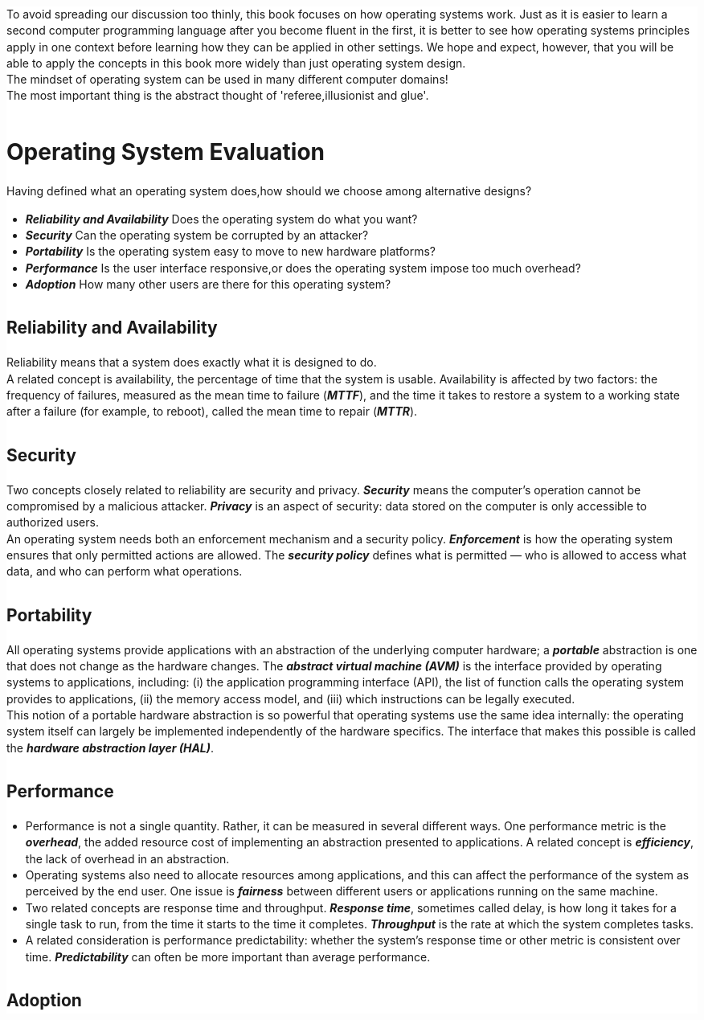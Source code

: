 To avoid spreading our discussion too thinly, this book focuses on how operating systems work. Just as it is easier to learn a second computer programming language after you become fluent in the first, it is better to see how operating systems principles apply in one context before learning how they can be applied in other settings. We hope and expect, however, that you will be able to apply the concepts in this book more widely than just operating system design.  
The mindset of operating system can be used in many different computer domains!  
The most important thing is the abstract thought of 'referee,illusionist and glue'.

# Operating System Evaluation
Having defined what an operating system does,how should we choose among alternative designs?
- ***Reliability and Availability*** Does the operating system do what you want?
- ***Security*** Can the operating system be corrupted by an attacker?
- ***Portability*** Is the operating system easy to move to new hardware platforms?
- ***Performance*** Is the user interface responsive,or does the operating system impose too much overhead? 
- ***Adoption*** How many other users are there for this operating system?

## Reliability and Availability
Reliability means that a system does exactly what it is designed to do.  
A related concept is availability, the percentage of time that the system is usable.
Availability is affected by two factors: the frequency of failures, measured as the mean time to failure (***MTTF***), and the time it takes to restore a system to a working state after a failure (for example, to reboot), called the mean time to repair (***MTTR***). 
## Security
Two concepts closely related to reliability are security and privacy. ***Security*** means the computer’s operation cannot be compromised by a malicious attacker. ***Privacy*** is an aspect of security: data stored on the computer is only accessible to authorized users.  
An operating system needs both an enforcement mechanism and a security policy. ***Enforcement*** is how the operating system ensures that only permitted actions are allowed. The ***security policy*** defines what is permitted — who is allowed to access what data, and who can perform what operations.
## Portability
All operating systems provide applications with an abstraction of the underlying computer hardware; a ***portable*** abstraction is one that does not change as the hardware changes.
The ***abstract virtual machine (AVM)*** is the interface provided by operating systems to applications, including: (i) the application programming interface (API), the list of function calls the operating system provides to applications, (ii) the memory access model, and (iii) which instructions can be legally executed.  
This notion of a portable hardware abstraction is so powerful that operating systems use the same idea internally: the operating system itself can largely be implemented independently of the hardware specifics. The interface that makes this possible is called the ***hardware abstraction layer (HAL)***. 
## Performance
- Performance is not a single quantity. Rather, it can be measured in several different ways. One performance metric is the ***overhead***, the added resource cost of implementing an abstraction presented to applications. A related concept is ***efficiency***, the lack of overhead in an abstraction.  
- Operating systems also need to allocate resources among applications, and this can affect the performance of the system as perceived by the end user. One issue is ***fairness*** between different users or applications running on the same machine.   
- Two related concepts are response time and throughput. ***Response time***, sometimes called delay, is how long it takes for a single task to run, from the time it starts to the time it completes. ***Throughput*** is the rate at which the system completes tasks.  
- A related consideration is performance predictability: whether the system’s response time or other metric is consistent over time. ***Predictability*** can often be more important than average performance. 
## Adoption